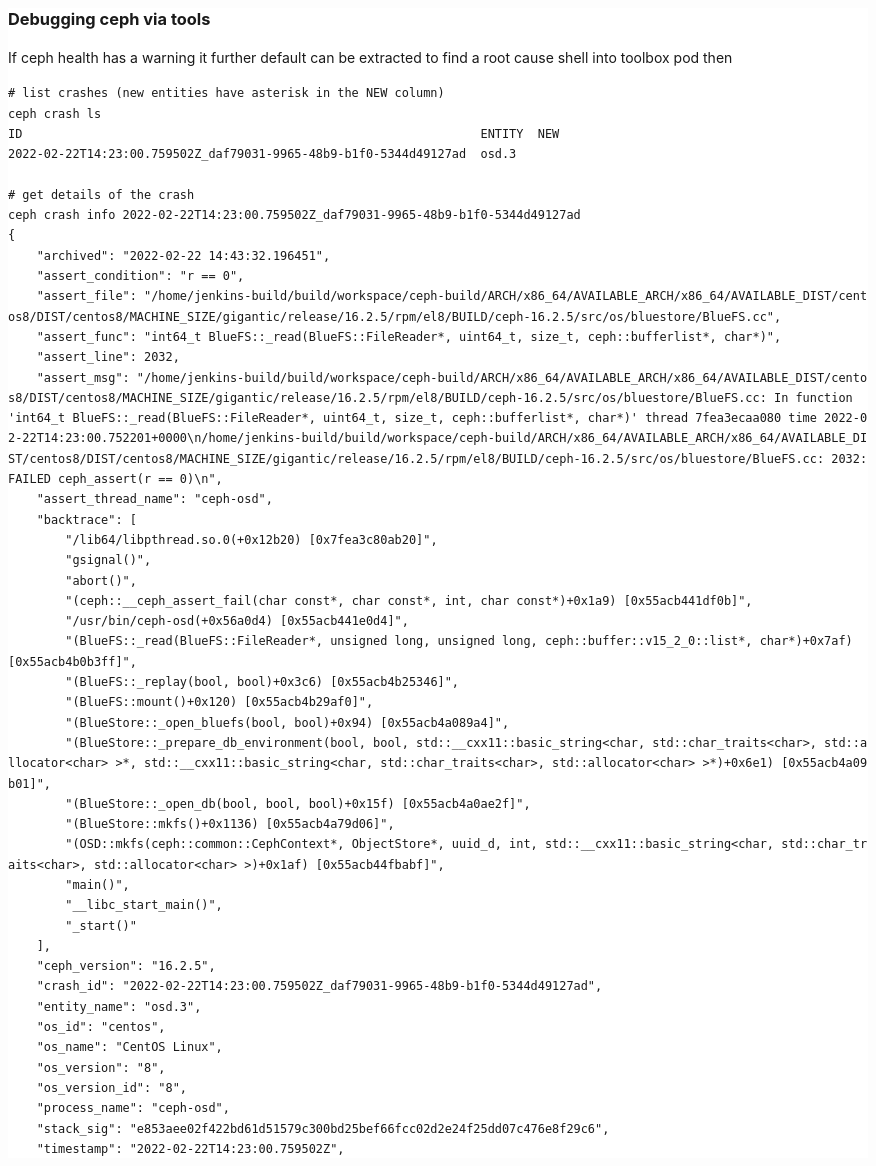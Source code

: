### Debugging ceph via tools

If ceph health has a warning it further default can be extracted to find a root cause
shell into toolbox pod
then
```shell
# list crashes (new entities have asterisk in the NEW column)
ceph crash ls
ID                                                                ENTITY  NEW
2022-02-22T14:23:00.759502Z_daf79031-9965-48b9-b1f0-5344d49127ad  osd.3

# get details of the crash
ceph crash info 2022-02-22T14:23:00.759502Z_daf79031-9965-48b9-b1f0-5344d49127ad
{
    "archived": "2022-02-22 14:43:32.196451",
    "assert_condition": "r == 0",
    "assert_file": "/home/jenkins-build/build/workspace/ceph-build/ARCH/x86_64/AVAILABLE_ARCH/x86_64/AVAILABLE_DIST/centos8/DIST/centos8/MACHINE_SIZE/gigantic/release/16.2.5/rpm/el8/BUILD/ceph-16.2.5/src/os/bluestore/BlueFS.cc",
    "assert_func": "int64_t BlueFS::_read(BlueFS::FileReader*, uint64_t, size_t, ceph::bufferlist*, char*)",
    "assert_line": 2032,
    "assert_msg": "/home/jenkins-build/build/workspace/ceph-build/ARCH/x86_64/AVAILABLE_ARCH/x86_64/AVAILABLE_DIST/centos8/DIST/centos8/MACHINE_SIZE/gigantic/release/16.2.5/rpm/el8/BUILD/ceph-16.2.5/src/os/bluestore/BlueFS.cc: In function 'int64_t BlueFS::_read(BlueFS::FileReader*, uint64_t, size_t, ceph::bufferlist*, char*)' thread 7fea3ecaa080 time 2022-02-22T14:23:00.752201+0000\n/home/jenkins-build/build/workspace/ceph-build/ARCH/x86_64/AVAILABLE_ARCH/x86_64/AVAILABLE_DIST/centos8/DIST/centos8/MACHINE_SIZE/gigantic/release/16.2.5/rpm/el8/BUILD/ceph-16.2.5/src/os/bluestore/BlueFS.cc: 2032: FAILED ceph_assert(r == 0)\n",
    "assert_thread_name": "ceph-osd",
    "backtrace": [
        "/lib64/libpthread.so.0(+0x12b20) [0x7fea3c80ab20]",
        "gsignal()",
        "abort()",
        "(ceph::__ceph_assert_fail(char const*, char const*, int, char const*)+0x1a9) [0x55acb441df0b]",
        "/usr/bin/ceph-osd(+0x56a0d4) [0x55acb441e0d4]",
        "(BlueFS::_read(BlueFS::FileReader*, unsigned long, unsigned long, ceph::buffer::v15_2_0::list*, char*)+0x7af) [0x55acb4b0b3ff]",
        "(BlueFS::_replay(bool, bool)+0x3c6) [0x55acb4b25346]",
        "(BlueFS::mount()+0x120) [0x55acb4b29af0]",
        "(BlueStore::_open_bluefs(bool, bool)+0x94) [0x55acb4a089a4]",
        "(BlueStore::_prepare_db_environment(bool, bool, std::__cxx11::basic_string<char, std::char_traits<char>, std::allocator<char> >*, std::__cxx11::basic_string<char, std::char_traits<char>, std::allocator<char> >*)+0x6e1) [0x55acb4a09b01]",
        "(BlueStore::_open_db(bool, bool, bool)+0x15f) [0x55acb4a0ae2f]",
        "(BlueStore::mkfs()+0x1136) [0x55acb4a79d06]",
        "(OSD::mkfs(ceph::common::CephContext*, ObjectStore*, uuid_d, int, std::__cxx11::basic_string<char, std::char_traits<char>, std::allocator<char> >)+0x1af) [0x55acb44fbabf]",
        "main()",
        "__libc_start_main()",
        "_start()"
    ],
    "ceph_version": "16.2.5",
    "crash_id": "2022-02-22T14:23:00.759502Z_daf79031-9965-48b9-b1f0-5344d49127ad",
    "entity_name": "osd.3",
    "os_id": "centos",
    "os_name": "CentOS Linux",
    "os_version": "8",
    "os_version_id": "8",
    "process_name": "ceph-osd",
    "stack_sig": "e853aee02f422bd61d51579c300bd25bef66fcc02d2e24f25dd07c476e8f29c6",
    "timestamp": "2022-02-22T14:23:00.759502Z",
```